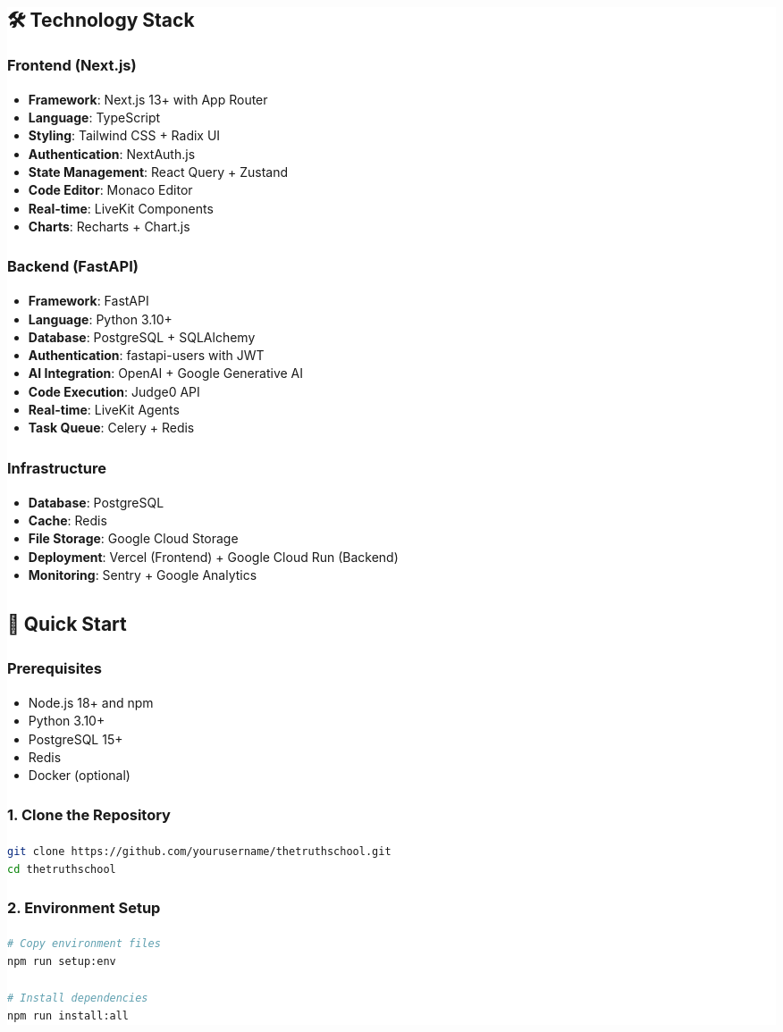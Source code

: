 ## 🛠️ Technology Stack

### Frontend (Next.js)
- **Framework**: Next.js 13+ with App Router
- **Language**: TypeScript
- **Styling**: Tailwind CSS + Radix UI
- **Authentication**: NextAuth.js
- **State Management**: React Query + Zustand
- **Code Editor**: Monaco Editor
- **Real-time**: LiveKit Components
- **Charts**: Recharts + Chart.js

### Backend (FastAPI)
- **Framework**: FastAPI
- **Language**: Python 3.10+
- **Database**: PostgreSQL + SQLAlchemy
- **Authentication**: fastapi-users with JWT
- **AI Integration**: OpenAI + Google Generative AI
- **Code Execution**: Judge0 API
- **Real-time**: LiveKit Agents
- **Task Queue**: Celery + Redis

### Infrastructure
- **Database**: PostgreSQL
- **Cache**: Redis
- **File Storage**: Google Cloud Storage
- **Deployment**: Vercel (Frontend) + Google Cloud Run (Backend)
- **Monitoring**: Sentry + Google Analytics

## 🚀 Quick Start

### Prerequisites
- Node.js 18+ and npm
- Python 3.10+
- PostgreSQL 15+
- Redis
- Docker (optional)

### 1. Clone the Repository
```bash
git clone https://github.com/yourusername/thetruthschool.git
cd thetruthschool
```

### 2. Environment Setup
```bash
# Copy environment files
npm run setup:env

# Install dependencies
npm run install:all
```
